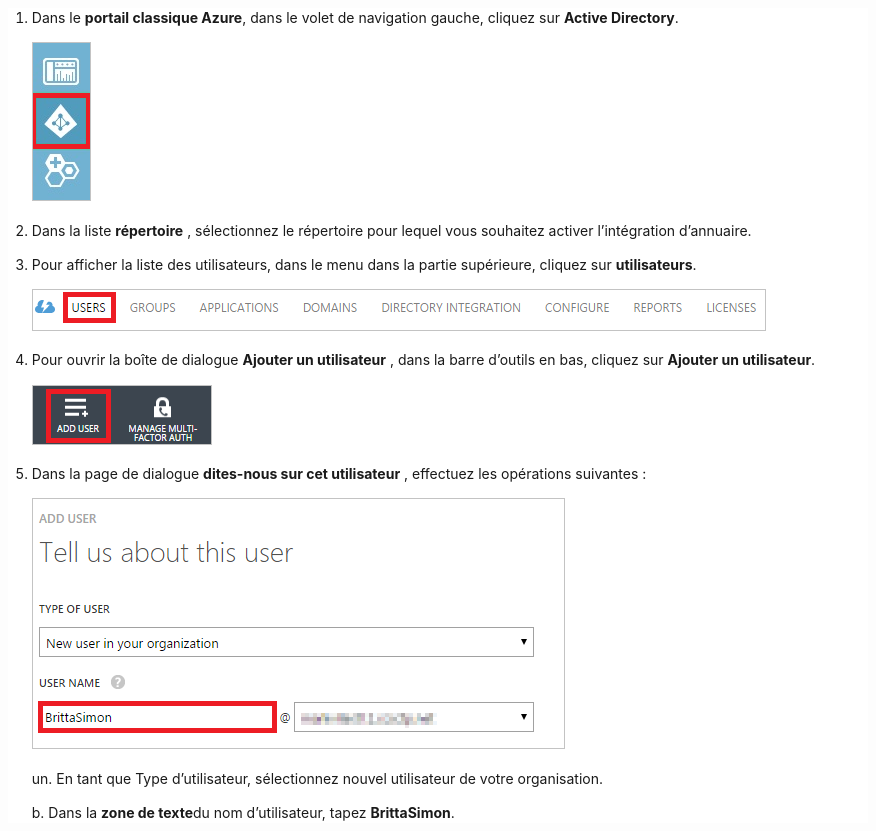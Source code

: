 1. Dans le **portail classique Azure**, dans le volet de navigation gauche, cliquez sur **Active Directory**.

    ![Création d’un utilisateur de test Azure AD](./media/active-directory-saas-quickhelp-tutorial/create_aaduser_02.png) 

2. Dans la liste **répertoire** , sélectionnez le répertoire pour lequel vous souhaitez activer l’intégration d’annuaire.

3. Pour afficher la liste des utilisateurs, dans le menu dans la partie supérieure, cliquez sur **utilisateurs**.

    ![Création d’un utilisateur de test Azure AD](./media/active-directory-saas-quickhelp-tutorial/create_aaduser_03.png) 
 
4. Pour ouvrir la boîte de dialogue **Ajouter un utilisateur** , dans la barre d’outils en bas, cliquez sur **Ajouter un utilisateur**. 

    ![Création d’un utilisateur de test Azure AD](./media/active-directory-saas-quickhelp-tutorial/create_aaduser_04.png) 

5. Dans la page de dialogue **dites-nous sur cet utilisateur** , effectuez les opérations suivantes : 
 
    ![Création d’un utilisateur de test Azure AD](./media/active-directory-saas-quickhelp-tutorial/create_aaduser_05.png) 

    un. En tant que Type d’utilisateur, sélectionnez nouvel utilisateur de votre organisation.

    b. Dans la **zone de texte**du nom d’utilisateur, tapez **BrittaSimon**.
